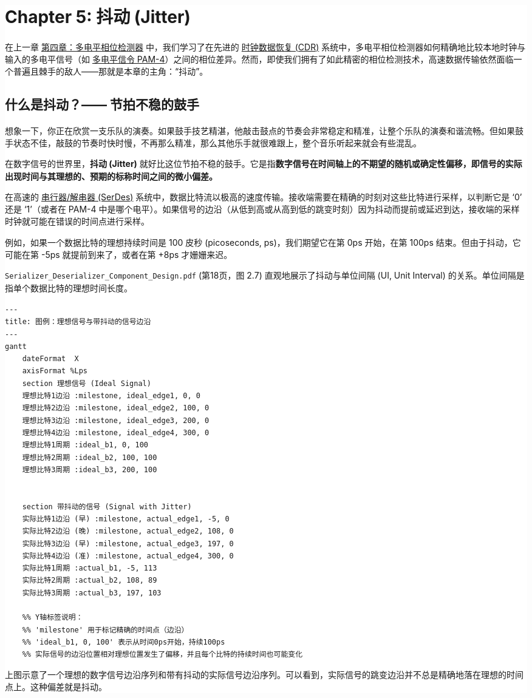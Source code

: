 # Chapter 5: 抖动 (Jitter)


在上一章 [第四章：多电平相位检测器](04_多电平相位检测器_.md) 中，我们学习了在先进的 [时钟数据恢复 (CDR)](03_时钟数据恢复__cdr__.md) 系统中，多电平相位检测器如何精确地比较本地时钟与输入的多电平信号（如 [多电平信令 PAM-4](02_多电平信令__例如_pam_4__.md)）之间的相位差异。然而，即使我们拥有了如此精密的相位检测技术，高速数据传输依然面临一个普遍且棘手的敌人——那就是本章的主角：“抖动”。

## 什么是抖动？—— 节拍不稳的鼓手

想象一下，你正在欣赏一支乐队的演奏。如果鼓手技艺精湛，他敲击鼓点的节奏会非常稳定和精准，让整个乐队的演奏和谐流畅。但如果鼓手状态不佳，敲鼓的节奏时快时慢，不再那么精准，那么其他乐手就很难跟上，整个音乐听起来就会有些混乱。

在数字信号的世界里，**抖动 (Jitter)** 就好比这位节拍不稳的鼓手。它是指**数字信号在时间轴上的不期望的随机或确定性偏移，即信号的实际出现时间与其理想的、预期的标称时间之间的微小偏差。**

在高速的 [串行器/解串器 (SerDes)](01_串行器_解串器__serdes__.md) 系统中，数据比特流以极高的速度传输。接收端需要在精确的时刻对这些比特进行采样，以判断它是 ‘0’ 还是 ‘1’（或者在 PAM-4 中是哪个电平）。如果信号的边沿（从低到高或从高到低的跳变时刻）因为抖动而提前或延迟到达，接收端的采样时钟就可能在错误的时间点进行采样。

例如，如果一个数据比特的理想持续时间是 100 皮秒 (picoseconds, ps)，我们期望它在第 0ps 开始，在第 100ps 结束。但由于抖动，它可能在第 -5ps 就提前到来了，或者在第 +8ps 才姗姗来迟。

`Serializer_Deserializer_Component_Design.pdf` (第18页，图 2.7) 直观地展示了抖动与单位间隔 (UI, Unit Interval) 的关系。单位间隔是指单个数据比特的理想时间长度。

```mermaid
---
title: 图例：理想信号与带抖动的信号边沿
---
gantt
    dateFormat  X
    axisFormat %Lps
    section 理想信号 (Ideal Signal)
    理想比特1边沿 :milestone, ideal_edge1, 0, 0
    理想比特2边沿 :milestone, ideal_edge2, 100, 0
    理想比特3边沿 :milestone, ideal_edge3, 200, 0
    理想比特4边沿 :milestone, ideal_edge4, 300, 0
    理想比特1周期 :ideal_b1, 0, 100
    理想比特2周期 :ideal_b2, 100, 100
    理想比特3周期 :ideal_b3, 200, 100


    section 带抖动的信号 (Signal with Jitter)
    实际比特1边沿 (早) :milestone, actual_edge1, -5, 0
    实际比特2边沿 (晚) :milestone, actual_edge2, 108, 0
    实际比特3边沿 (早) :milestone, actual_edge3, 197, 0
    实际比特4边沿 (准) :milestone, actual_edge4, 300, 0
    实际比特1周期 :actual_b1, -5, 113
    实际比特2周期 :actual_b2, 108, 89
    实际比特3周期 :actual_b3, 197, 103

    %% Y轴标签说明：
    %% 'milestone' 用于标记精确的时间点（边沿）
    %% 'ideal_b1, 0, 100' 表示从时间0ps开始，持续100ps
    %% 实际信号的边沿位置相对理想位置发生了偏移，并且每个比特的持续时间也可能变化
```
上图示意了一个理想的数字信号边沿序列和带有抖动的实际信号边沿序列。可以看到，实际信号的跳变边沿并不总是精确地落在理想的时间点上。这种偏差就是抖动。
